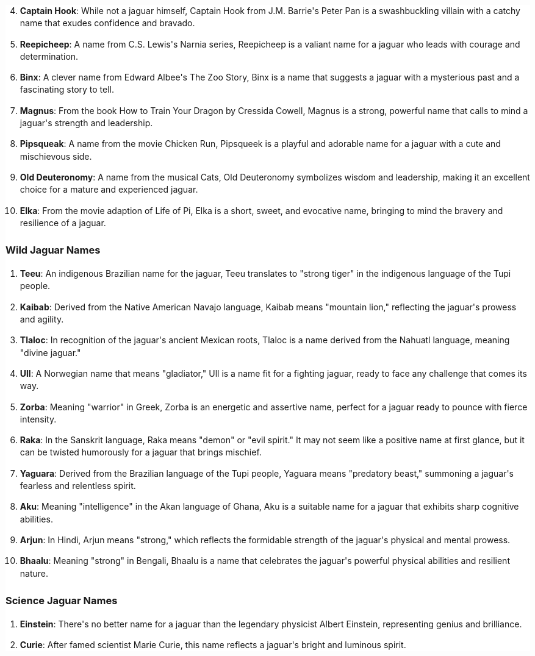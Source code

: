 4. **Captain Hook**: While not a jaguar himself, Captain Hook from J.M. Barrie's Peter Pan is a swashbuckling villain with a catchy name that exudes confidence and bravado. 

5. **Reepicheep**: A name from C.S. Lewis's Narnia series, Reepicheep is a valiant name for a jaguar who leads with courage and determination. 

6. **Binx**: A clever name from Edward Albee's The Zoo Story, Binx is a name that suggests a jaguar with a mysterious past and a fascinating story to tell. 

7. **Magnus**: From the book How to Train Your Dragon by Cressida Cowell, Magnus is a strong, powerful name that calls to mind a jaguar's strength and leadership. 

8. **Pipsqueak**: A name from the movie Chicken Run, Pipsqueek is a playful and adorable name for a jaguar with a cute and mischievous side. 

9. **Old Deuteronomy**: A name from the musical Cats, Old Deuteronomy symbolizes wisdom and leadership, making it an excellent choice for a mature and experienced jaguar. 

10. **Elka**: From the movie adaption of Life of Pi, Elka is a short, sweet, and evocative name, bringing to mind the bravery and resilience of a jaguar. 

### Wild Jaguar Names

1. **Teeu**: An indigenous Brazilian name for the jaguar, Teeu translates to "strong tiger" in the indigenous language of the Tupi people. 

2. **Kaibab**: Derived from the Native American Navajo language, Kaibab means "mountain lion," reflecting the jaguar's prowess and agility. 

3. **Tlaloc**: In recognition of the jaguar's ancient Mexican roots, Tlaloc is a name derived from the Nahuatl language, meaning "divine jaguar." 

4. **Ull**: A Norwegian name that means "gladiator," Ull is a name fit for a fighting jaguar, ready to face any challenge that comes its way. 

5. **Zorba**: Meaning "warrior" in Greek, Zorba is an energetic and assertive name, perfect for a jaguar ready to pounce with fierce intensity. 

6. **Raka**: In the Sanskrit language, Raka means "demon" or "evil spirit." It may not seem like a positive name at first glance, but it can be twisted humorously for a jaguar that brings mischief. 

7. **Yaguara**: Derived from the Brazilian language of the Tupi people, Yaguara means "predatory beast," summoning a jaguar's fearless and relentless spirit. 

8. **Aku**: Meaning "intelligence" in the Akan language of Ghana, Aku is a suitable name for a jaguar that exhibits sharp cognitive abilities. 

9. **Arjun**: In Hindi, Arjun means "strong," which reflects the formidable strength of the jaguar's physical and mental prowess. 

10. **Bhaalu**: Meaning "strong" in Bengali, Bhaalu is a name that celebrates the jaguar's powerful physical abilities and resilient nature. 

### Science Jaguar Names

1. **Einstein**: There's no better name for a jaguar than the legendary physicist Albert Einstein, representing genius and brilliance. 

2. **Curie**: After famed scientist Marie Curie, this name reflects a jaguar's bright and luminous spirit. 
